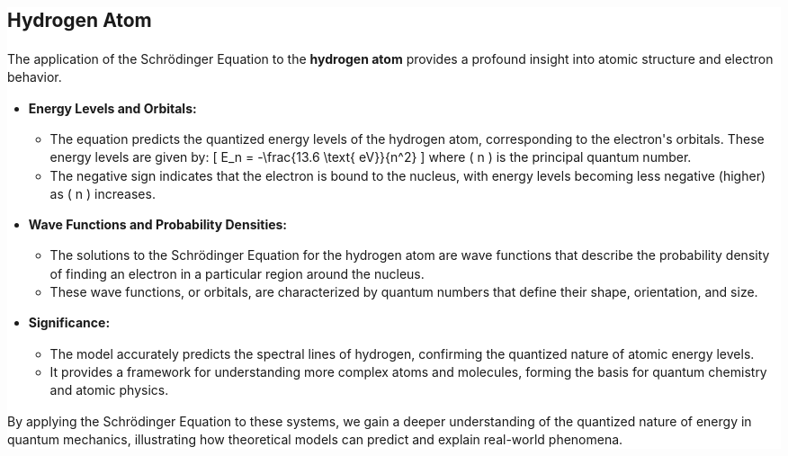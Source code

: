 #

## Hydrogen Atom
The application of the Schrödinger Equation to the **hydrogen atom** provides a profound insight into atomic structure and electron behavior.

- **Energy Levels and Orbitals:**
  - The equation predicts the quantized energy levels of the hydrogen atom, corresponding to the electron's orbitals. These energy levels are given by:
    \[
    E_n = -\frac{13.6 \text{ eV}}{n^2}
    \]
    where \( n \) is the principal quantum number.
  - The negative sign indicates that the electron is bound to the nucleus, with energy levels becoming less negative (higher) as \( n \) increases.

- **Wave Functions and Probability Densities:**
  - The solutions to the Schrödinger Equation for the hydrogen atom are wave functions that describe the probability density of finding an electron in a particular region around the nucleus.
  - These wave functions, or orbitals, are characterized by quantum numbers that define their shape, orientation, and size.

- **Significance:**
  - The model accurately predicts the spectral lines of hydrogen, confirming the quantized nature of atomic energy levels.
  - It provides a framework for understanding more complex atoms and molecules, forming the basis for quantum chemistry and atomic physics.

By applying the Schrödinger Equation to these systems, we gain a deeper understanding of the quantized nature of energy in quantum mechanics, illustrating how theoretical models can predict and explain real-world phenomena.

